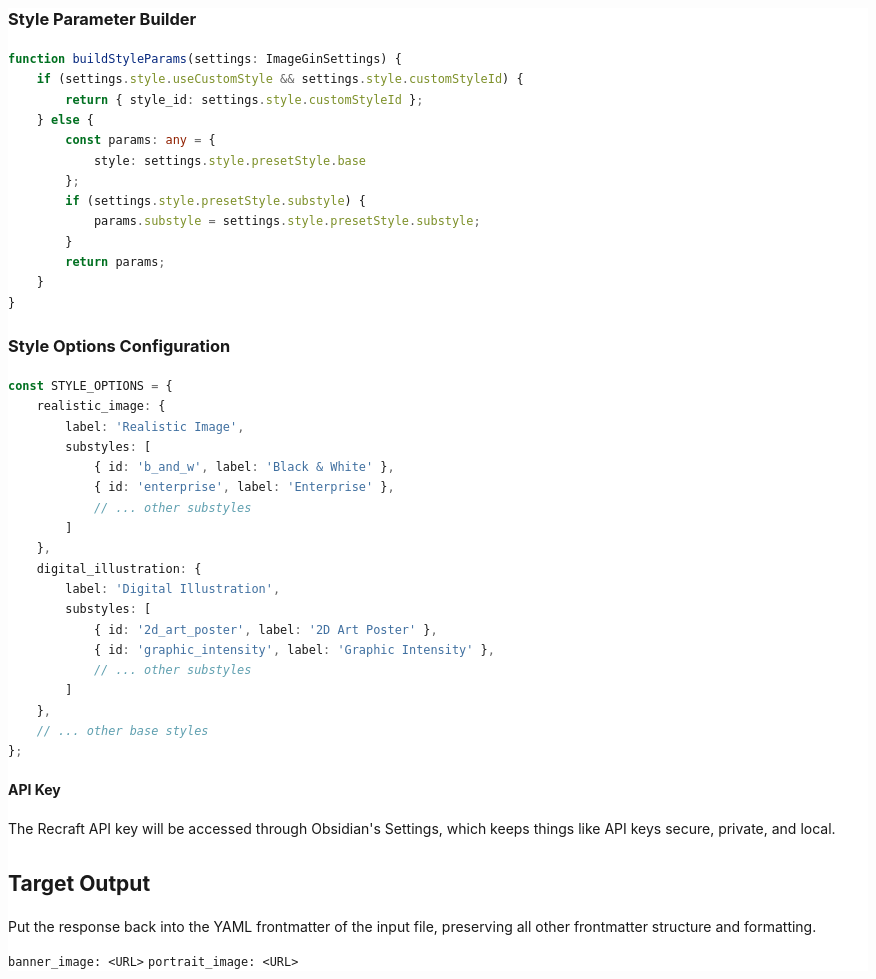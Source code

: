 ### Style Parameter Builder

```typescript
function buildStyleParams(settings: ImageGinSettings) {
    if (settings.style.useCustomStyle && settings.style.customStyleId) {
        return { style_id: settings.style.customStyleId };
    } else {
        const params: any = { 
            style: settings.style.presetStyle.base 
        };
        if (settings.style.presetStyle.substyle) {
            params.substyle = settings.style.presetStyle.substyle;
        }
        return params;
    }
}
```

### Style Options Configuration

```typescript
const STYLE_OPTIONS = {
    realistic_image: {
        label: 'Realistic Image',
        substyles: [
            { id: 'b_and_w', label: 'Black & White' },
            { id: 'enterprise', label: 'Enterprise' },
            // ... other substyles
        ]
    },
    digital_illustration: {
        label: 'Digital Illustration',
        substyles: [
            { id: '2d_art_poster', label: '2D Art Poster' },
            { id: 'graphic_intensity', label: 'Graphic Intensity' },
            // ... other substyles
        ]
    },
    // ... other base styles
};
```

#### API Key
The Recraft API key will be accessed through Obsidian's Settings, which keeps things like API keys secure, private, and local.

## Target Output

Put the response back into the YAML frontmatter of the input file, preserving all other frontmatter structure and formatting.

`banner_image: <URL>`
`portrait_image: <URL>`
